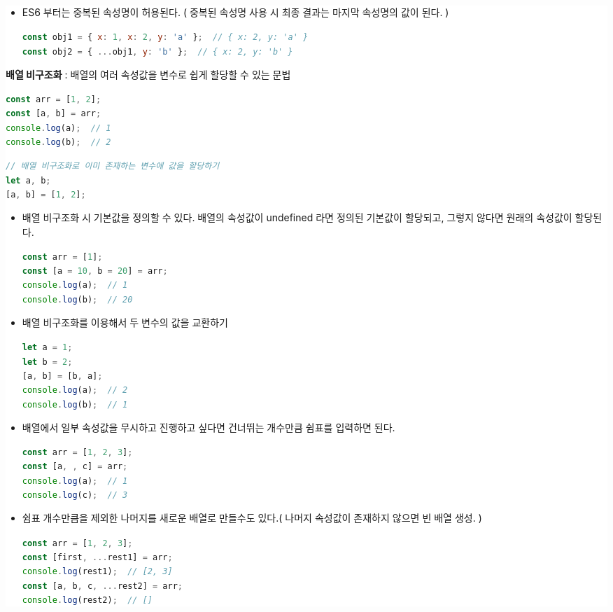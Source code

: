 - ES6 부터는 중복된 속성명이 허용된다. ( 중복된 속성명 사용 시 최종 결과는 마지막 속성명의 값이 된다. )

  ```jsx
  const obj1 = { x: 1, x: 2, y: 'a' };  // { x: 2, y: 'a' }
  const obj2 = { ...obj1, y: 'b' };  // { x: 2, y: 'b' }
  ```

  

**배열 비구조화** : 배열의 여러 속성값을 변수로 쉽게 할당할 수 있는 문법 

```jsx
const arr = [1, 2];
const [a, b] = arr;
console.log(a);  // 1
console.log(b);  // 2
```

```jsx
// 배열 비구조화로 이미 존재하는 변수에 값을 할당하기 
let a, b; 
[a, b] = [1, 2]; 
```

- 배열 비구조화 시 기본값을 정의할 수 있다. 배열의 속성값이 undefined 라면 정의된 기본값이 할당되고, 그렇지 않다면 원래의 속성값이 할당된다. 

  ```jsx
  const arr = [1];
  const [a = 10, b = 20] = arr;
  console.log(a);  // 1
  console.log(b);  // 20
  ```

- 배열 비구조화를 이용해서 두 변수의 값을 교환하기 

  ```jsx
  let a = 1;
  let b = 2;
  [a, b] = [b, a];
  console.log(a);  // 2
  console.log(b);  // 1
  ```

- 배열에서 일부 속성값을 무시하고 진행하고 싶다면 건너뛰는 개수만큼 쉼표를 입력하면 된다. 

  ```jsx
  const arr = [1, 2, 3];
  const [a, , c] = arr;
  console.log(a);  // 1
  console.log(c);  // 3
  ```

- 쉼표 개수만큼을 제외한 나머지를 새로운 배열로 만들수도 있다.( 나머지 속성값이 존재하지 않으면 빈 배열 생성. )

  ```jsx
  const arr = [1, 2, 3];
  const [first, ...rest1] = arr;
  console.log(rest1);  // [2, 3]
  const [a, b, c, ...rest2] = arr;
  console.log(rest2);  // []
  ```
